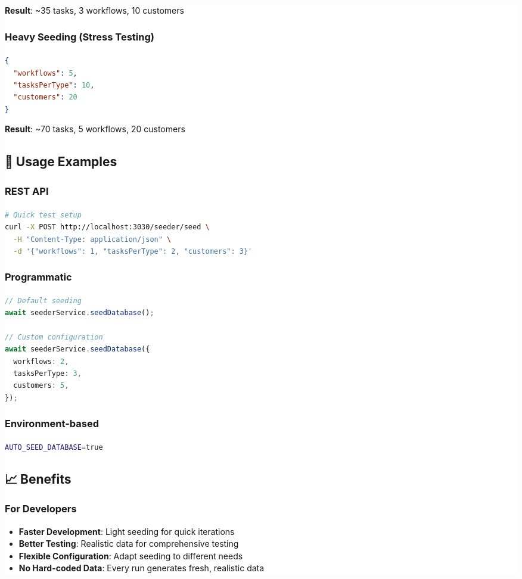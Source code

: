 **Result**: ~35 tasks, 3 workflows, 10 customers

### Heavy Seeding (Stress Testing)

```json
{
  "workflows": 5,
  "tasksPerType": 10,
  "customers": 20
}
```

**Result**: ~70 tasks, 5 workflows, 20 customers

## 🚀 **Usage Examples**

### REST API

```bash
# Quick test setup
curl -X POST http://localhost:3030/seeder/seed \
  -H "Content-Type: application/json" \
  -d '{"workflows": 1, "tasksPerType": 2, "customers": 3}'
```

### Programmatic

```typescript
// Default seeding
await seederService.seedDatabase();

// Custom configuration
await seederService.seedDatabase({
  workflows: 2,
  tasksPerType: 3,
  customers: 5,
});
```

### Environment-based

```bash
AUTO_SEED_DATABASE=true
```

## 📈 **Benefits**

### For Developers

- **Faster Development**: Light seeding for quick iterations
- **Better Testing**: Realistic data for comprehensive testing
- **Flexible Configuration**: Adapt seeding to different needs
- **No Hard-coded Data**: Every run generates fresh, realistic data
